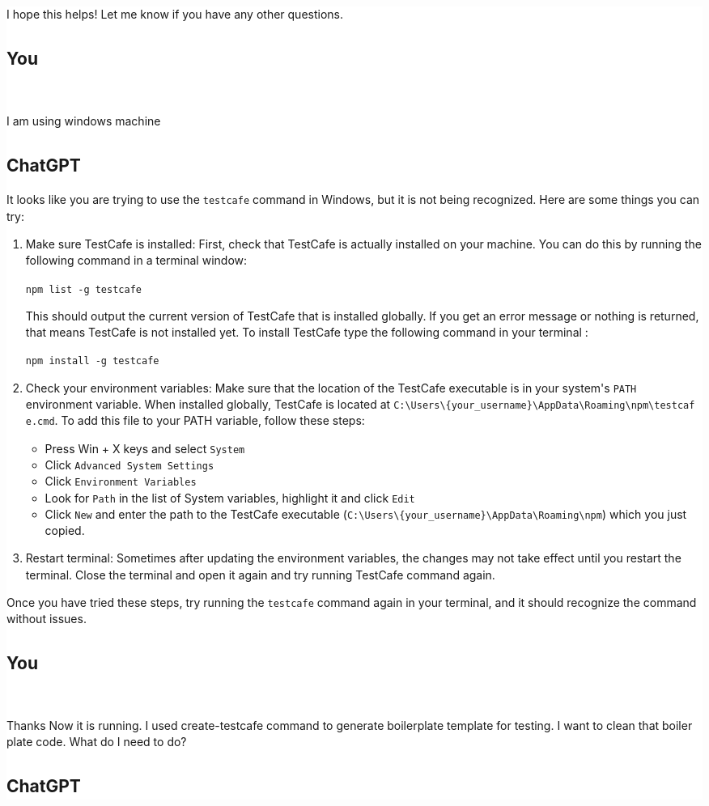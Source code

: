 I hope this helps! Let me know if you have any other questions.

You
---

 

I am using windows machine

ChatGPT
-------

It looks like you are trying to use the `testcafe` command in Windows, but it is not being recognized. Here are some things you can try:

1.  Make sure TestCafe is installed: First, check that TestCafe is actually installed on your machine. You can do this by running the following command in a terminal window:
    
    ```
    npm list -g testcafe
    ```
    
    This should output the current version of TestCafe that is installed globally. If you get an error message or nothing is returned, that means TestCafe is not installed yet. To install TestCafe type the following command in your terminal :
    
    ```
    npm install -g testcafe 
    ```
    
2.  Check your environment variables: Make sure that the location of the TestCafe executable is in your system's `PATH` environment variable. When installed globally, TestCafe is located at `C:\Users\{your_username}\AppData\Roaming\npm\testcafe.cmd`. To add this file to your PATH variable, follow these steps:
    
    *   Press Win + X keys and select `System`
    *   Click `Advanced System Settings`
    *   Click `Environment Variables`
    *   Look for `Path` in the list of System variables, highlight it and click `Edit`
    *   Click `New` and enter the path to the TestCafe executable (`C:\Users\{your_username}\AppData\Roaming\npm`) which you just copied.
3.  Restart terminal: Sometimes after updating the environment variables, the changes may not take effect until you restart the terminal. Close the terminal and open it again and try running TestCafe command again.
    

Once you have tried these steps, try running the `testcafe` command again in your terminal, and it should recognize the command without issues.

You
---

 

Thanks Now it is running. I used create-testcafe command to generate boilerplate template for testing. I want to clean that boiler plate code. What do I need to do?

ChatGPT
-------

